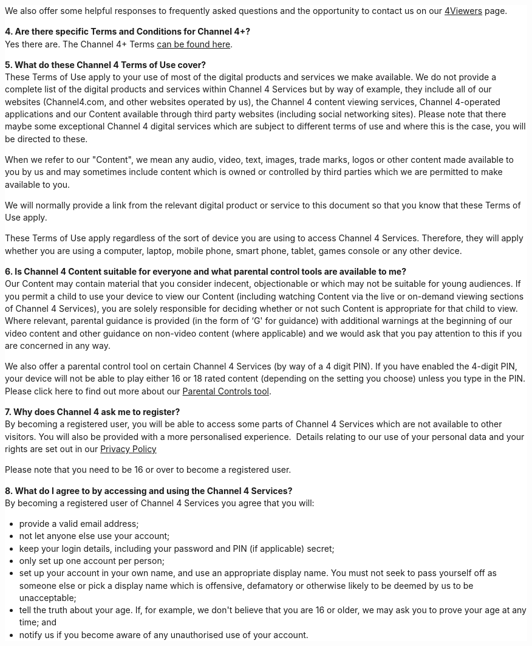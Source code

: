 We also offer some helpful responses to frequently asked questions and the opportunity to contact us on our [4Viewers](http://www.channel4.com/4viewers) page.

**4\. Are there specific Terms and Conditions for Channel 4+?**  
Yes there are. The Channel 4+ Terms [can be found here](https://www.channel4.com/4viewers/channel4plus-ts-and-cs).

**5\. What do these Channel 4 Terms of Use cover?**  
These Terms of Use apply to your use of most of the digital products and services we make available. We do not provide a complete list of the digital products and services within Channel 4 Services but by way of example, they include all of our websites (Channel4.com, and other websites operated by us), the Channel 4 content viewing services, Channel 4-operated applications and our Content available through third party websites (including social networking sites). Please note that there maybe some exceptional Channel 4 digital services which are subject to different terms of use and where this is the case, you will be directed to these.

When we refer to our "Content", we mean any audio, video, text, images, trade marks, logos or other content made available to you by us and may sometimes include content which is owned or controlled by third parties which we are permitted to make available to you.

We will normally provide a link from the relevant digital product or service to this document so that you know that these Terms of Use apply.

These Terms of Use apply regardless of the sort of device you are using to access Channel 4 Services. Therefore, they will apply whether you are using a computer, laptop, mobile phone, smart phone, tablet, games console or any other device.

**6\. Is Channel 4 Content suitable for everyone and what parental control tools are available to me?**  
Our Content may contain material that you consider indecent, objectionable or which may not be suitable for young audiences. If you permit a child to use your device to view our Content (including watching Content via the live or on-demand viewing sections of Channel 4 Services), you are solely responsible for deciding whether or not such Content is appropriate for that child to view. Where relevant, parental guidance is provided (in the form of ‘G' for guidance) with additional warnings at the beginning of our video content and other guidance on non-video content (where applicable) and we would ask that you pay attention to this if you are concerned in any way.

We also offer a parental control tool on certain Channel 4 Services (by way of a 4 digit PIN). If you have enabled the 4-digit PIN, your device will not be able to play either 16 or 18 rated content (depending on the setting you choose) unless you type in the PIN. Please click here to find out more about our [Parental Controls tool](http://www.channel4.com/static/global/html/parentalContent.html).

**7\. Why does Channel 4 ask me to register?**  
By becoming a registered user, you will be able to access some parts of Channel 4 Services which are not available to other visitors. You will also be provided with a more personalised experience.  Details relating to our use of your personal data and your rights are set out in our [Privacy Policy](http://www.channel4.com/4viewers/privacy)

Please note that you need to be 16 or over to become a registered user.

**8\. What do I agree to by accessing and using the Channel 4 Services?**  
By becoming a registered user of Channel 4 Services you agree that you will:

* provide a valid email address;
* not let anyone else use your account;
* keep your login details, including your password and PIN (if applicable) secret;
* only set up one account per person;
* set up your account in your own name, and use an appropriate display name. You must not seek to pass yourself off as someone else or pick a display name which is offensive, defamatory or otherwise likely to be deemed by us to be unacceptable;
* tell the truth about your age. If, for example, we don't believe that you are 16 or older, we may ask you to prove your age at any time; and
* notify us if you become aware of any unauthorised use of your account.
